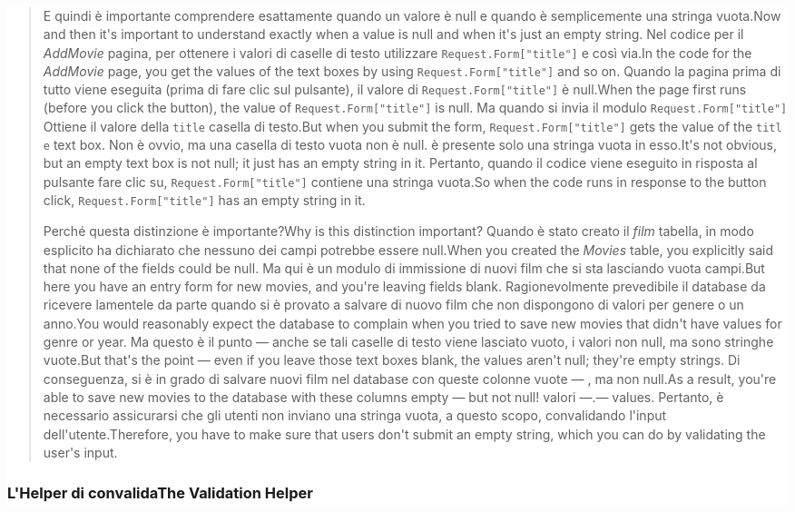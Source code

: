 > <span data-ttu-id="4a4c8-219">E quindi è importante comprendere esattamente quando un valore è null e quando è semplicemente una stringa vuota.</span><span class="sxs-lookup"><span data-stu-id="4a4c8-219">Now and then it's important to understand exactly when a value is null and when it's just an empty string.</span></span> <span data-ttu-id="4a4c8-220">Nel codice per il *AddMovie* pagina, per ottenere i valori di caselle di testo utilizzare `Request.Form["title"]` e così via.</span><span class="sxs-lookup"><span data-stu-id="4a4c8-220">In the code for the *AddMovie* page, you get the values of the text boxes by using `Request.Form["title"]` and so on.</span></span> <span data-ttu-id="4a4c8-221">Quando la pagina prima di tutto viene eseguita (prima di fare clic sul pulsante), il valore di `Request.Form["title"]` è null.</span><span class="sxs-lookup"><span data-stu-id="4a4c8-221">When the page first runs (before you click the button), the value of `Request.Form["title"]` is null.</span></span> <span data-ttu-id="4a4c8-222">Ma quando si invia il modulo `Request.Form["title"]` Ottiene il valore della `title` casella di testo.</span><span class="sxs-lookup"><span data-stu-id="4a4c8-222">But when you submit the form, `Request.Form["title"]` gets the value of the `title` text box.</span></span> <span data-ttu-id="4a4c8-223">Non è ovvio, ma una casella di testo vuota non è null. è presente solo una stringa vuota in esso.</span><span class="sxs-lookup"><span data-stu-id="4a4c8-223">It's not obvious, but an empty text box is not null; it just has an empty string in it.</span></span> <span data-ttu-id="4a4c8-224">Pertanto, quando il codice viene eseguito in risposta al pulsante fare clic su, `Request.Form["title"]` contiene una stringa vuota.</span><span class="sxs-lookup"><span data-stu-id="4a4c8-224">So when the code runs in response to the button click, `Request.Form["title"]` has an empty string in it.</span></span>
> 
> <span data-ttu-id="4a4c8-225">Perché questa distinzione è importante?</span><span class="sxs-lookup"><span data-stu-id="4a4c8-225">Why is this distinction important?</span></span> <span data-ttu-id="4a4c8-226">Quando è stato creato il *film* tabella, in modo esplicito ha dichiarato che nessuno dei campi potrebbe essere null.</span><span class="sxs-lookup"><span data-stu-id="4a4c8-226">When you created the *Movies* table, you explicitly said that none of the fields could be null.</span></span> <span data-ttu-id="4a4c8-227">Ma qui è un modulo di immissione di nuovi film che si sta lasciando vuota campi.</span><span class="sxs-lookup"><span data-stu-id="4a4c8-227">But here you have an entry form for new movies, and you're leaving fields blank.</span></span> <span data-ttu-id="4a4c8-228">Ragionevolmente prevedibile il database da ricevere lamentele da parte quando si è provato a salvare di nuovo film che non dispongono di valori per genere o un anno.</span><span class="sxs-lookup"><span data-stu-id="4a4c8-228">You would reasonably expect the database to complain when you tried to save new movies that didn't have values for genre or year.</span></span> <span data-ttu-id="4a4c8-229">Ma questo è il punto &mdash; anche se tali caselle di testo viene lasciato vuoto, i valori non null, ma sono stringhe vuote.</span><span class="sxs-lookup"><span data-stu-id="4a4c8-229">But that's the point &mdash; even if you leave those text boxes blank, the values aren't null; they're empty strings.</span></span> <span data-ttu-id="4a4c8-230">Di conseguenza, si è in grado di salvare nuovi film nel database con queste colonne vuote &mdash; , ma non null.</span><span class="sxs-lookup"><span data-stu-id="4a4c8-230">As a result, you're able to save new movies to the database with these columns empty &mdash; but not null!</span></span> <span data-ttu-id="4a4c8-231">valori &mdash;.</span><span class="sxs-lookup"><span data-stu-id="4a4c8-231">&mdash; values.</span></span> <span data-ttu-id="4a4c8-232">Pertanto, è necessario assicurarsi che gli utenti non inviano una stringa vuota, a questo scopo, convalidando l'input dell'utente.</span><span class="sxs-lookup"><span data-stu-id="4a4c8-232">Therefore, you have to make sure that users don't submit an empty string, which you can do by validating the user's input.</span></span>


### <a name="the-validation-helper"></a><span data-ttu-id="4a4c8-233">L'Helper di convalida</span><span class="sxs-lookup"><span data-stu-id="4a4c8-233">The Validation Helper</span></span>
